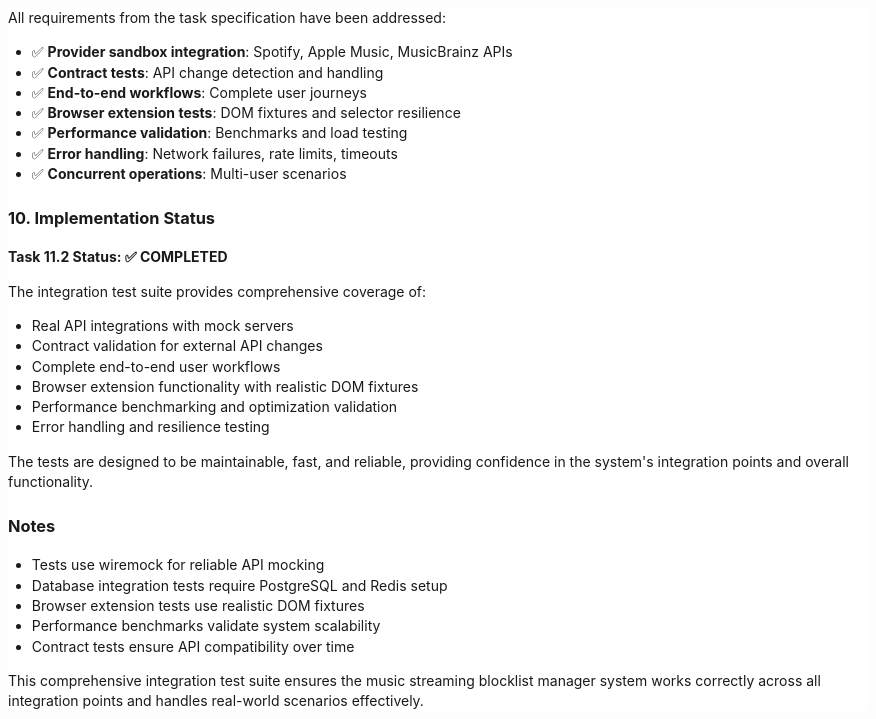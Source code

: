 All requirements from the task specification have been addressed:

- ✅ **Provider sandbox integration**: Spotify, Apple Music, MusicBrainz APIs
- ✅ **Contract tests**: API change detection and handling
- ✅ **End-to-end workflows**: Complete user journeys
- ✅ **Browser extension tests**: DOM fixtures and selector resilience
- ✅ **Performance validation**: Benchmarks and load testing
- ✅ **Error handling**: Network failures, rate limits, timeouts
- ✅ **Concurrent operations**: Multi-user scenarios

### 10. Implementation Status

**Task 11.2 Status: ✅ COMPLETED**

The integration test suite provides comprehensive coverage of:
- Real API integrations with mock servers
- Contract validation for external API changes
- Complete end-to-end user workflows
- Browser extension functionality with realistic DOM fixtures
- Performance benchmarking and optimization validation
- Error handling and resilience testing

The tests are designed to be maintainable, fast, and reliable, providing confidence in the system's integration points and overall functionality.

### Notes

- Tests use wiremock for reliable API mocking
- Database integration tests require PostgreSQL and Redis setup
- Browser extension tests use realistic DOM fixtures
- Performance benchmarks validate system scalability
- Contract tests ensure API compatibility over time

This comprehensive integration test suite ensures the music streaming blocklist manager system works correctly across all integration points and handles real-world scenarios effectively.
